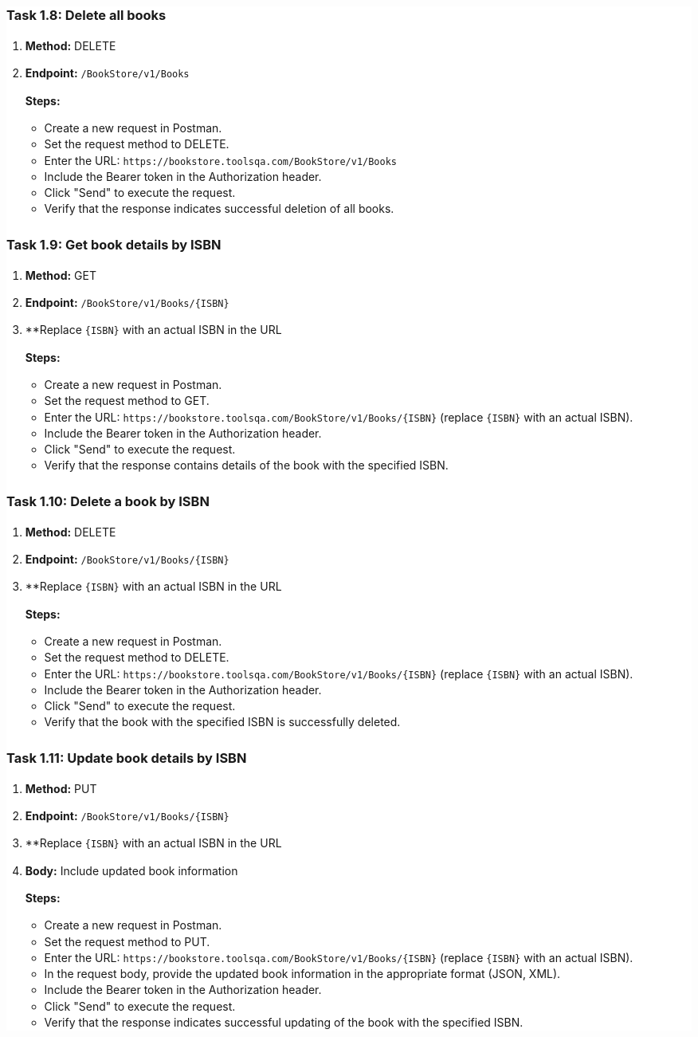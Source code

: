 ### Task 1.8: Delete all books

1. **Method:** DELETE
2. **Endpoint:** `/BookStore/v1/Books`

   **Steps:**
   - Create a new request in Postman.
   - Set the request method to DELETE.
   - Enter the URL: `https://bookstore.toolsqa.com/BookStore/v1/Books`
   - Include the Bearer token in the Authorization header.
   - Click "Send" to execute the request.
   - Verify that the response indicates successful deletion of all books.

### Task 1.9: Get book details by ISBN

1. **Method:** GET
2. **Endpoint:** `/BookStore/v1/Books/{ISBN}`
3. **Replace `{ISBN}` with an actual ISBN in the URL

   **Steps:**
   - Create a new request in Postman.
   - Set the request method to GET.
   - Enter the URL: `https://bookstore.toolsqa.com/BookStore/v1/Books/{ISBN}` (replace `{ISBN}` with an actual ISBN).
   - Include the Bearer token in the Authorization header.
   - Click "Send" to execute the request.
   - Verify that the response contains details of the book with the specified ISBN.

### Task 1.10: Delete a book by ISBN

1. **Method:** DELETE
2. **Endpoint:** `/BookStore/v1/Books/{ISBN}`
3. **Replace `{ISBN}` with an actual ISBN in the URL

   **Steps:**
   - Create a new request in Postman.
   - Set the request method to DELETE.
   - Enter the URL: `https://bookstore.toolsqa.com/BookStore/v1/Books/{ISBN}` (replace `{ISBN}` with an actual ISBN).
   - Include the Bearer token in the Authorization header.
   - Click "Send" to execute the request.
   - Verify that the book with the specified ISBN is successfully deleted.

### Task 1.11: Update book details by ISBN

1. **Method:** PUT
2. **Endpoint:** `/BookStore/v1/Books/{ISBN}`
3. **Replace `{ISBN}` with an actual ISBN in the URL
4. **Body:** Include updated book information

   **Steps:**
   - Create a new request in Postman.
   - Set the request method to PUT.
   - Enter the URL: `https://bookstore.toolsqa.com/BookStore/v1/Books/{ISBN}` (replace `{ISBN}` with an actual ISBN).
   - In the request body, provide the updated book information in the appropriate format (JSON, XML).
   - Include the Bearer token in the Authorization header.
   - Click "Send" to execute the request.
   - Verify that the response indicates successful updating of the book with the specified ISBN.
